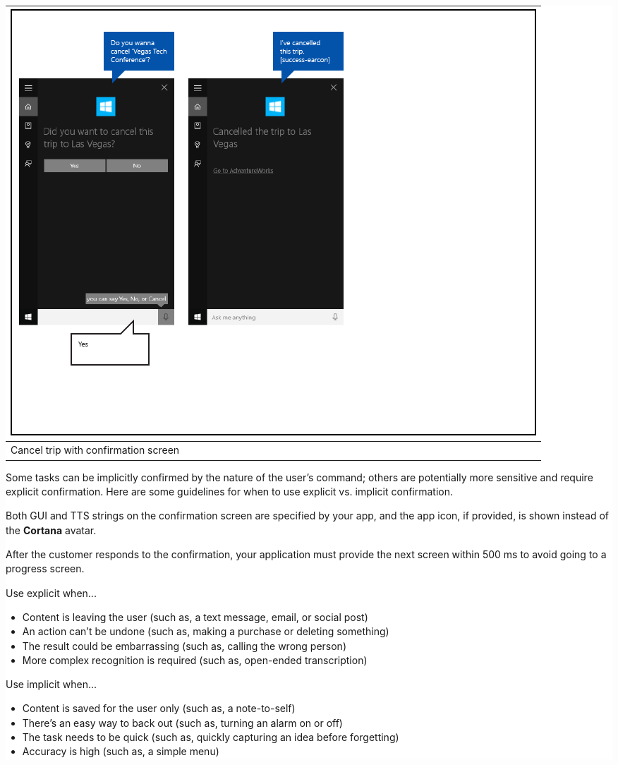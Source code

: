 | ![end to end: cancel trip with confirmation screen ](../media/images/e2e-canceltrip-confirmation.png) |
| --- |
| Cancel trip with confirmation screen | 

Some tasks can be implicitly confirmed by the nature of the user’s command; others are potentially more sensitive and require explicit confirmation. Here are some guidelines for when to use explicit vs. implicit confirmation.

Both GUI and TTS strings on the confirmation screen are specified by your app, and the app icon, if provided, is shown instead of the **Cortana** avatar.

After the customer responds to the confirmation, your application must provide the next screen within 500 ms to avoid going to a progress screen.

Use explicit when...

-   Content is leaving the user (such as, a text message, email, or social post)
-   An action can’t be undone (such as, making a purchase or deleting something)
-   The result could be embarrassing (such as, calling the wrong person)
-   More complex recognition is required (such as, open-ended transcription)

Use implicit when...

-   Content is saved for the user only (such as, a note-to-self)
-   There’s an easy way to back out (such as, turning an alarm on or off)
-   The task needs to be quick (such as, quickly capturing an idea before forgetting)
-   Accuracy is high (such as, a simple menu)
